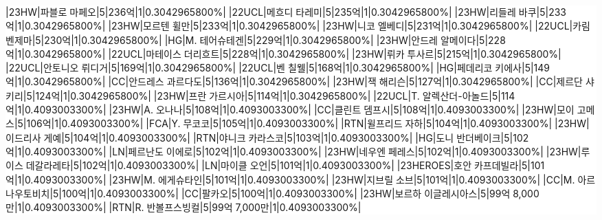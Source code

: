 |23HW|파블로 마페오|5|236억|1|0.3042965800%|
|22UCL|메흐디 타레미|5|235억|1|0.3042965800%|
|23HW|리들레 바쿠|5|233억|1|0.3042965800%|
|23HW|모르텐 휠만|5|233억|1|0.3042965800%|
|23HW|니코 엘베디|5|231억|1|0.3042965800%|
|22UCL|카림 벤제마|5|230억|1|0.3042965800%|
|HG|M. 테어슈테겐|5|229억|1|0.3042965800%|
|23HW|안드레 알메이다|5|228억|1|0.3042965800%|
|22UCL|마테이스 더리흐트|5|228억|1|0.3042965800%|
|23HW|뤼카 투사르|5|215억|1|0.3042965800%|
|22UCL|안토니오 뤼디거|5|169억|1|0.3042965800%|
|22UCL|벤 칠웰|5|168억|1|0.3042965800%|
|HG|페데리코 키에사|5|149억|1|0.3042965800%|
|CC|안드레스 과르다도|5|136억|1|0.3042965800%|
|23HW|잭 해리슨|5|127억|1|0.3042965800%|
|CC|제르단 샤키리|5|124억|1|0.3042965800%|
|23HW|프란 가르시아|5|114억|1|0.3042965800%|
|22UCL|T. 알렉산더-아놀드|5|114억|1|0.4093003300%|
|23HW|A. 오나나|5|108억|1|0.4093003300%|
|CC|클린트 뎀프시|5|108억|1|0.4093003300%|
|23HW|모이 고메스|5|106억|1|0.4093003300%|
|FCA|Y. 무코코|5|105억|1|0.4093003300%|
|RTN|윌프리드 자하|5|104억|1|0.4093003300%|
|23HW|이드리사 게예|5|104억|1|0.4093003300%|
|RTN|야니크 카라스코|5|103억|1|0.4093003300%|
|HG|도니 반더베이크|5|102억|1|0.4093003300%|
|LN|페르난도 이에로|5|102억|1|0.4093003300%|
|23HW|네우엔 페레스|5|102억|1|0.4093003300%|
|23HW|루이스 데갈라레타|5|102억|1|0.4093003300%|
|LN|마이클 오언|5|101억|1|0.4093003300%|
|23HEROES|호안 카프데빌라|5|101억|1|0.4093003300%|
|23HW|M. 에게슈타인|5|101억|1|0.4093003300%|
|23HW|지브릴 소브|5|101억|1|0.4093003300%|
|CC|M. 아르나우토비치|5|100억|1|0.4093003300%|
|CC|팔카오|5|100억|1|0.4093003300%|
|23HW|보르하 이글레시아스|5|99억 8,000만|1|0.4093003300%|
|RTN|R. 반볼프스빙컬|5|99억 7,000만|1|0.4093003300%|